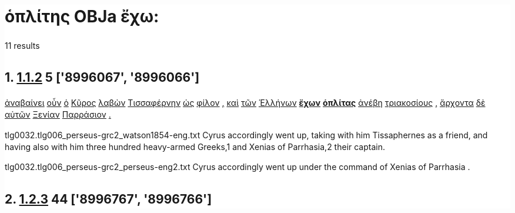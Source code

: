 # ὁπλίτης OBJa ἔχω:
11 results
## 1. [1.1.2](https://beyond-translation.perseus.org/reader/urn:cts:greekLit:tlg0032.tlg006.perseus-grc2:1.1.2?mode=syntax-trees) 5 ['8996067', '8996066']
[ἀναβαίνει](https://atlas-test.fly.dev/morphology/lemmas/?lang=grc&q=ἀναβαίνω "ἀναβαίνω v3spia--- to go up, mount, to go up to") [οὖν](https://atlas-test.fly.dev/morphology/lemmas/?lang=grc&q=οὖν "οὖν d-------- so, then, therefore") [ὁ](https://atlas-test.fly.dev/morphology/lemmas/?lang=grc&q=ὁ "ὁ l-s---mn- the") [Κῦρος](https://atlas-test.fly.dev/morphology/lemmas/?lang=grc&q=Κῦρος "Κῦρος n-s---mn- Cyrus") [λαβὼν](https://atlas-test.fly.dev/morphology/lemmas/?lang=grc&q=λαμβάνω "λαμβάνω v-sapamn- to take, seize, receive") [Τισσαφέρνην](https://atlas-test.fly.dev/morphology/lemmas/?lang=grc&q=Τισσαφέρνης "Τισσαφέρνης n-s---ma- Tissaphernes") [ὡς](https://atlas-test.fly.dev/morphology/lemmas/?lang=grc&q=ὡς "ὡς c-------- as, how") [φίλον](https://atlas-test.fly.dev/morphology/lemmas/?lang=grc&q=φίλος "φίλος a-s---ma- friend; loved, beloved, dear") [,](https://atlas-test.fly.dev/morphology/lemmas/?lang=grc&q=, ", u-------- NoDef") [καὶ](https://atlas-test.fly.dev/morphology/lemmas/?lang=grc&q=καί "καί b-------- and, also") [τῶν](https://atlas-test.fly.dev/morphology/lemmas/?lang=grc&q=ὁ "ὁ l-p---mg- the") [Ἑλλήνων](https://atlas-test.fly.dev/morphology/lemmas/?lang=grc&q=Ἕλλην "Ἕλλην n-p---mg- Hellen; Greek") **[ἔχων](https://atlas-test.fly.dev/morphology/lemmas/?lang=grc&q=ἔχω "ἔχω v-sppamn- have, hold; be able; (+ adv.) be; (mid.) cling to, be next to (+ gen.)")** **[ὁπλίτας](https://atlas-test.fly.dev/morphology/lemmas/?lang=grc&q=ὁπλίτης "ὁπλίτης n-p---ma- heavy-armed, armed")** [ἀνέβη](https://atlas-test.fly.dev/morphology/lemmas/?lang=grc&q=ἀναβαίνω "ἀναβαίνω v3saia--- to go up, mount, to go up to") [τριακοσίους](https://atlas-test.fly.dev/morphology/lemmas/?lang=grc&q=τριακόσιοι "τριακόσιοι a-p---ma- three hundred") [,](https://atlas-test.fly.dev/morphology/lemmas/?lang=grc&q=, ", u-------- NoDef") [ἄρχοντα](https://atlas-test.fly.dev/morphology/lemmas/?lang=grc&q=ἄρχω "ἄρχω v-sppama- (to be first) to rule, to begin") [δὲ](https://atlas-test.fly.dev/morphology/lemmas/?lang=grc&q=δέ "δέ b-------- but") [αὐτῶν](https://atlas-test.fly.dev/morphology/lemmas/?lang=grc&q=αὐτός "αὐτός a-p---mg- unemph. 3rd pers.pronoun; -self; [the] same") [Ξενίαν](https://atlas-test.fly.dev/morphology/lemmas/?lang=grc&q=Ξενίας "Ξενίας n-s---ma- Xenias") [Παρράσιον](https://atlas-test.fly.dev/morphology/lemmas/?lang=grc&q=Παρράσιος "Παρράσιος n-s---ma- of Parrhasia (Arcadia)") [.](https://atlas-test.fly.dev/morphology/lemmas/?lang=grc&q=. ". u-------- NoDef") 


tlg0032.tlg006_perseus-grc2_watson1854-eng.txt Cyrus accordingly went up, taking with him Tissaphernes as a friend, and having also with him three hundred heavy-armed Greeks,1 and Xenias of Parrhasia,2 their captain. 

tlg0032.tlg006_perseus-grc2_perseus-eng2.txt Cyrus  accordingly went up under the command of Xenias of  Parrhasia . 

## 2. [1.2.3](https://beyond-translation.perseus.org/reader/urn:cts:greekLit:tlg0032.tlg006.perseus-grc2:1.2.3?mode=syntax-trees) 44 ['8996767', '8996766']